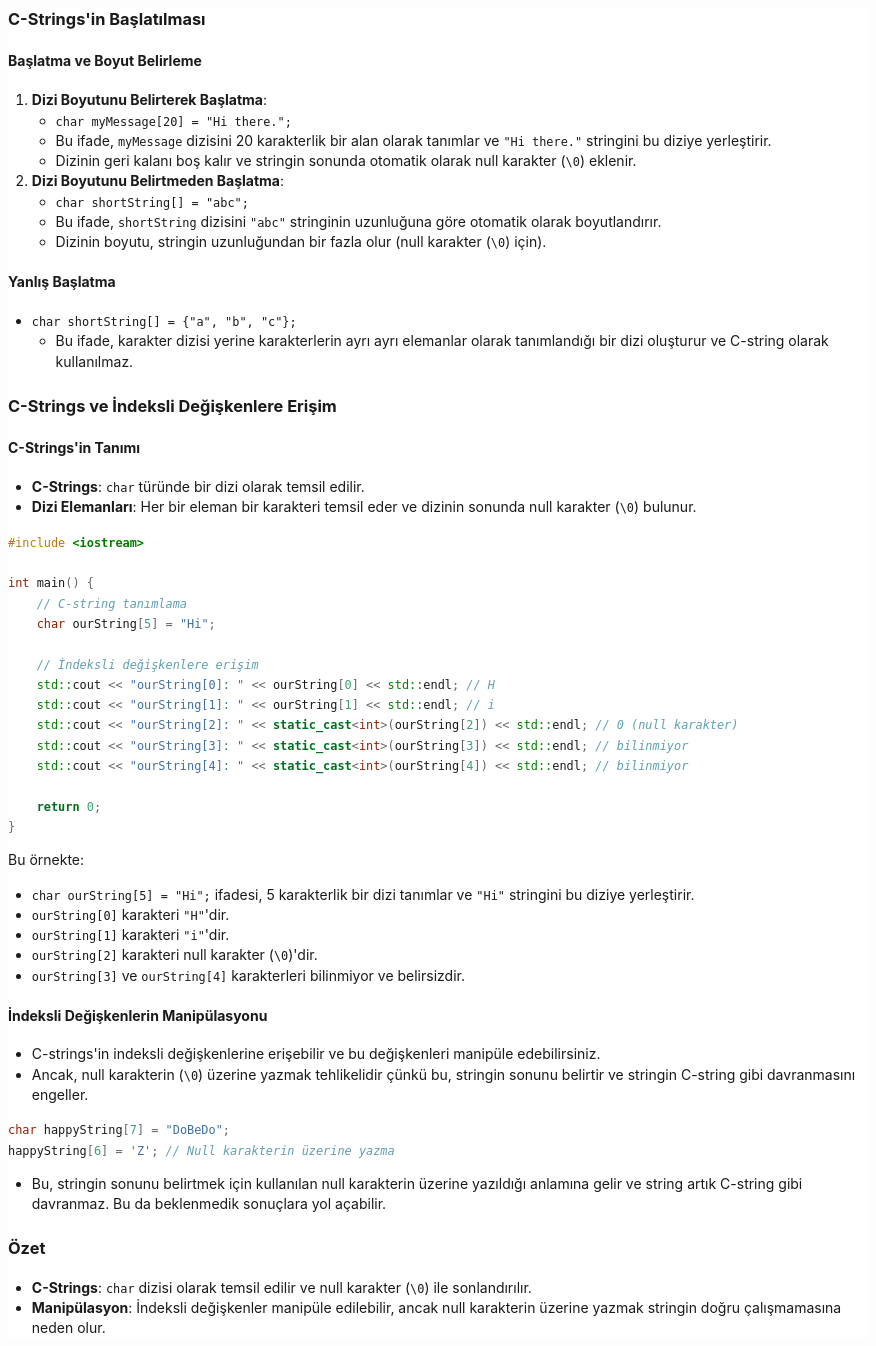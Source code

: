 ### C-Strings'in Başlatılması
#### Başlatma ve Boyut Belirleme
1. **Dizi Boyutunu Belirterek Başlatma**:
    - `char myMessage[20] = "Hi there.";`
    - Bu ifade, `myMessage` dizisini 20 karakterlik bir alan olarak tanımlar ve `"Hi there."` stringini bu diziye yerleştirir.
    - Dizinin geri kalanı boş kalır ve stringin sonunda otomatik olarak null karakter (`\0`) eklenir.
2. **Dizi Boyutunu Belirtmeden Başlatma**:
    - `char shortString[] = "abc";`
    - Bu ifade, `shortString` dizisini `"abc"` stringinin uzunluğuna göre otomatik olarak boyutlandırır.
    - Dizinin boyutu, stringin uzunluğundan bir fazla olur (null karakter (`\0`) için).
#### Yanlış Başlatma
- `char shortString[] = {"a", "b", "c"};`
    - Bu ifade, karakter dizisi yerine karakterlerin ayrı ayrı elemanlar olarak tanımlandığı bir dizi oluşturur ve C-string olarak kullanılmaz.
### C-Strings ve İndeksli Değişkenlere Erişim
#### C-Strings'in Tanımı
- **C-Strings**: `char` türünde bir dizi olarak temsil edilir.
- **Dizi Elemanları**: Her bir eleman bir karakteri temsil eder ve dizinin sonunda null karakter (`\0`) bulunur.
```cpp
#include <iostream>

int main() {
    // C-string tanımlama
    char ourString[5] = "Hi";

    // İndeksli değişkenlere erişim
    std::cout << "ourString[0]: " << ourString[0] << std::endl; // H
    std::cout << "ourString[1]: " << ourString[1] << std::endl; // i
    std::cout << "ourString[2]: " << static_cast<int>(ourString[2]) << std::endl; // 0 (null karakter)
    std::cout << "ourString[3]: " << static_cast<int>(ourString[3]) << std::endl; // bilinmiyor
    std::cout << "ourString[4]: " << static_cast<int>(ourString[4]) << std::endl; // bilinmiyor

    return 0;
}
```
Bu örnekte:
- `char ourString[5] = "Hi";` ifadesi, 5 karakterlik bir dizi tanımlar ve `"Hi"` stringini bu diziye yerleştirir.
- `ourString[0]` karakteri `"H"`'dir.
- `ourString[1]` karakteri `"i"`'dir.
- `ourString[2]` karakteri null karakter (`\0`)'dir.
- `ourString[3]` ve `ourString[4]` karakterleri bilinmiyor ve belirsizdir.

#### İndeksli Değişkenlerin Manipülasyonu
- C-strings'in indeksli değişkenlerine erişebilir ve bu değişkenleri manipüle edebilirsiniz.
- Ancak, null karakterin (`\0`) üzerine yazmak tehlikelidir çünkü bu, stringin sonunu belirtir ve stringin C-string gibi davranmasını engeller.
```cpp
char happyString[7] = "DoBeDo";
happyString[6] = 'Z'; // Null karakterin üzerine yazma
```
- Bu, stringin sonunu belirtmek için kullanılan null karakterin üzerine yazıldığı anlamına gelir ve string artık C-string gibi davranmaz. Bu da beklenmedik sonuçlara yol açabilir.
### Özet
- **C-Strings**: `char` dizisi olarak temsil edilir ve null karakter (`\0`) ile sonlandırılır.
- **Manipülasyon**: İndeksli değişkenler manipüle edilebilir, ancak null karakterin üzerine yazmak stringin doğru çalışmamasına neden olur.